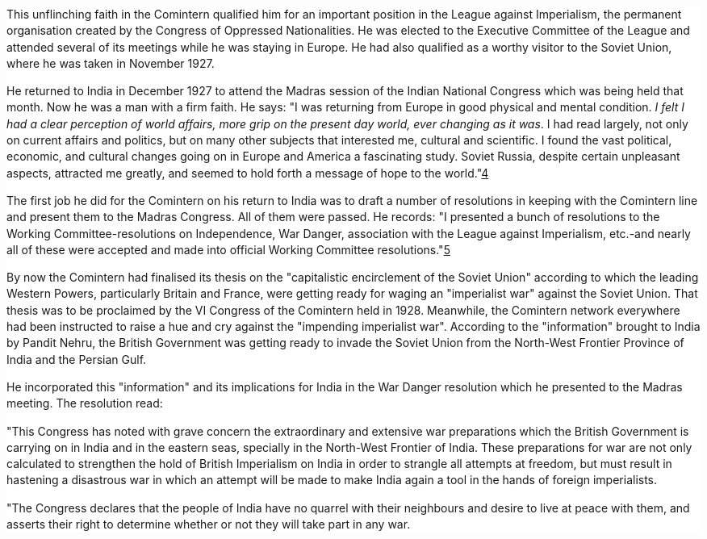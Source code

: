 This unflinching faith in the Comintern qualified him for an important
position in the League against Imperialism, the permanent organisation
created by the Congress of Oppressed Nationalities. He was elected to
the Executive Committee of the League and attended several of its
meetings while he was staying in Europe. He had also qualified as a
worthy visitor to the Soviet Union, where he was taken in November 1927.

He returned to India in December 1927 to attend the Madras session of
the Indian National Congress which was being held that month. Now he was
a man with a firm faith. He says: "I was returning from Europe in good
physical and mental condition. *I felt I had a clear perception of world
affairs, more grip on the present day world, ever changing as it was*. I
had read largely, not only on current affairs and politics, but on many
other subjects that interested me, cultural and scientific. I found the
vast political, economic, and cultural changes going on in Europe and
America a fascinating study. Soviet Russia, despite certain unpleasant
aspects, attracted me greatly, and seemed to hold forth a message of
hope to the world."[4](#4)

The first job he did for the Comintern on his return to India was to
draft a number of resolutions in keeping with the Comintern line and
present them to the Madras Congress. All of them were passed. He
records: "I presented a bunch of resolutions to the Working
Committee-resolutions on Independence, War Danger, association with the
League against Imperialism, etc.-and nearly all of these were accepted
and made into official Working Committee resolutions."[5](#5)

By now the Comintern had finalised its thesis on the "capitalistic
encirclement of the Soviet Union" according to which the leading Western
Powers, particularly Britain and France, were getting ready for waging
an "imperialist war" against the Soviet Union. That thesis was to be
proclaimed by the VI Congress of the Comintern held in 1928. Meanwhile,
the Comintern network everywhere had been instructed to raise a hue and
cry against the "impending imperialist war". According to the
"information" brought to India by Pandit Nehru, the British Government
was getting ready to invade the Soviet Union from the North-West
Frontier Province of India and the Persian Gulf.

He incorporated this "information" and its implications for India in the
War Danger resolution which he presented to the Madras meeting. The
resolution read:

"This Congress has noted with grave concern the extraordinary and
extensive war preparations which the British Government is carrying on
in India and in the eastern seas, specially in the North-West Frontier
of India. These preparations for war are not only calculated to
strengthen the hold of British Imperialism on India in order to strangle
all attempts at freedom, but must result in hastening a disastrous war
in which an attempt will be made to make India again a tool in the hands
of foreign imperialists.

"The Congress declares that the people of India have no quarrel with
their neighbours and desire to live at peace with them, and asserts
their right to determine whether or not they will take part in any war.
